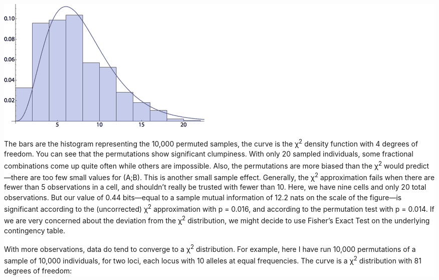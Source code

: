 <div class="middle-picture">
<img  src="/graphics/chi-square-mutual-information.png" width="400"  alt="Simulation outcome"   >

</div>

 <p class="indent" >   The bars are the histogram representing the 10,000 permuted samples, the curve is the <span  class="cmmi-10">&#x03C7;</span><sup><span  class="cmr-7">2</span></sup> density function with 4 degrees of freedom. You can see that the permutations show significant clumpiness. With only 20 sampled individuals, some fractional combinations come up quite often while others are impossible. Also, the permutations are <span  class="cmti-10">more biased </span>than the <span  class="cmmi-10">&#x03C7;</span><sup><span  class="cmr-7">2</span></sup> would predict&#8212;there are too few small values for <span  class="cmmi-10"></span>(<span  class="cmmi-10">A</span>;<span  class="cmmi-10">B</span>). This is another small sample effect. Generally, the <span  class="cmmi-10">&#x03C7;</span><sup><span  class="cmr-7">2</span></sup> approximation fails when there are fewer than 5 observations in a cell, and shouldn&#8217;t really be trusted with fewer than 10. Here, we have nine cells and only 20 <span  class="cmti-10">total </span>observations. But our value of 0.44 bits&#8212;equal to a sample mutual information of 12.2 nats on the scale of the figure&#8212;is significant according to the (uncorrected) <span  class="cmmi-10">&#x03C7;</span><sup><span  class="cmr-7">2</span></sup> approximation with <span  class="cmmi-10">p </span>= 0<span  class="cmmi-10">.</span>016, and according to the permutation test with <span  class="cmmi-10">p </span>= 0<span  class="cmmi-10">.</span>014. If we are very concerned about the deviation from the <span  class="cmmi-10">&#x03C7;</span><sup><span  class="cmr-7">2</span></sup> distribution, we might decide to use Fisher&#8217;s Exact Test on the underlying contingency table. <p class="indent" >   With more observations, data do tend to converge to a <span  class="cmmi-10">&#x03C7;</span><sup><span  class="cmr-7">2</span></sup> distribution. For example, here I have run 10,000 permutations of a sample of 10,000 individuals, for two loci, each locus with 10 alleles at equal frequencies. The curve is a <span  class="cmmi-10">&#x03C7;</span><sup><span  class="cmr-7">2</span></sup> distribution with 81 degrees of freedom: <p class="indent" >  

<div class="middle-picture">